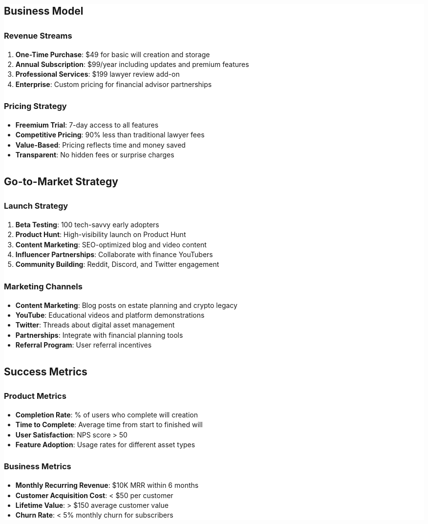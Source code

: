 ## Business Model

### Revenue Streams

1. **One-Time Purchase**: $49 for basic will creation and storage
2. **Annual Subscription**: $99/year including updates and premium features
3. **Professional Services**: $199 lawyer review add-on
4. **Enterprise**: Custom pricing for financial advisor partnerships

### Pricing Strategy

- **Freemium Trial**: 7-day access to all features
- **Competitive Pricing**: 90% less than traditional lawyer fees
- **Value-Based**: Pricing reflects time and money saved
- **Transparent**: No hidden fees or surprise charges

## Go-to-Market Strategy

### Launch Strategy

1. **Beta Testing**: 100 tech-savvy early adopters
2. **Product Hunt**: High-visibility launch on Product Hunt
3. **Content Marketing**: SEO-optimized blog and video content
4. **Influencer Partnerships**: Collaborate with finance YouTubers
5. **Community Building**: Reddit, Discord, and Twitter engagement

### Marketing Channels

- **Content Marketing**: Blog posts on estate planning and crypto legacy
- **YouTube**: Educational videos and platform demonstrations
- **Twitter**: Threads about digital asset management
- **Partnerships**: Integrate with financial planning tools
- **Referral Program**: User referral incentives

## Success Metrics

### Product Metrics

- **Completion Rate**: % of users who complete will creation
- **Time to Complete**: Average time from start to finished will
- **User Satisfaction**: NPS score > 50
- **Feature Adoption**: Usage rates for different asset types

### Business Metrics

- **Monthly Recurring Revenue**: $10K MRR within 6 months
- **Customer Acquisition Cost**: < $50 per customer
- **Lifetime Value**: > $150 average customer value
- **Churn Rate**: < 5% monthly churn for subscribers
